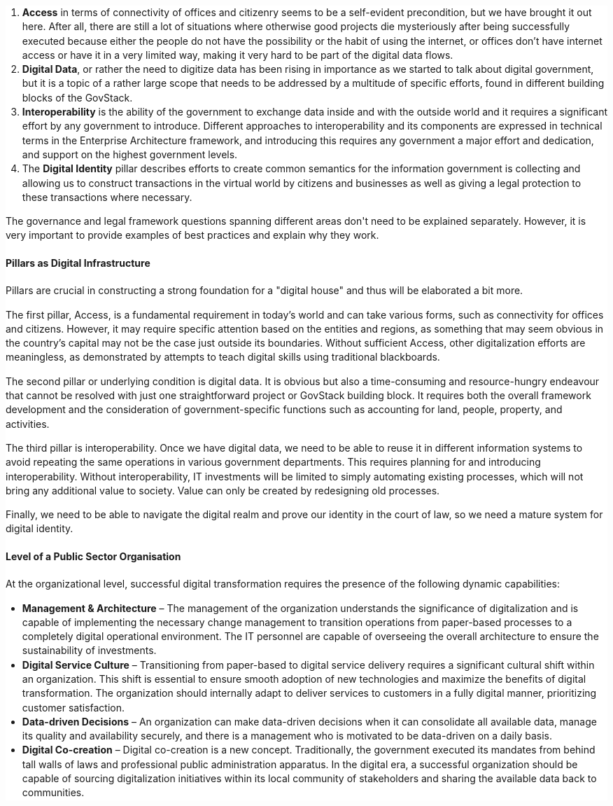 1. **Access** in terms of connectivity of offices and citizenry seems to be a self-evident precondition, but we have brought it out here. After all, there are still a lot of situations where otherwise good projects die mysteriously after being successfully executed because either the people do not have the possibility or the habit of using the internet, or offices don’t have internet access or have it in a very limited way, making it very hard to be part of the digital data flows.
2. **Digital Data**, or rather the need to digitize data has been rising in importance as we started to talk about digital government, but it is a topic of a rather large scope that needs to be addressed by a multitude of specific efforts, found in different building blocks of the GovStack. &#x20;
3. **Interoperability** is the ability of the government to exchange data inside and with the outside world and it requires a significant effort by any government to introduce. Different approaches to interoperability and its components are expressed in technical terms in the Enterprise Architecture framework, and introducing this requires any government a major effort and dedication, and support on the highest government levels. &#x20;
4. The **Digital Identity** pillar describes efforts to create common semantics for the information government is collecting and allowing us to construct transactions in the virtual world by citizens and businesses as well as giving a legal protection to these transactions where necessary.&#x20;

The governance and legal framework questions spanning different areas don't need to be explained separately. However, it is very important to provide examples of best practices and explain why they work.

#### **Pillars as Digital Infrastructure**

Pillars are crucial in constructing a strong foundation for a "digital house" and thus will be elaborated a bit more.

The first pillar, Access, is a fundamental requirement in today’s world and can take various forms, such as connectivity for offices and citizens. However, it may require specific attention based on the entities and regions, as something that may seem obvious in the country’s capital may not be the case just outside its boundaries. Without sufficient Access, other digitalization efforts are meaningless, as demonstrated by attempts to teach digital skills using traditional blackboards.

The second pillar or underlying condition is digital data. It is obvious but also a time-consuming and resource-hungry endeavour that cannot be resolved with just one straightforward project or GovStack building block. It requires both the overall framework development and the consideration of government-specific functions such as accounting for land, people, property, and activities.

The third pillar is interoperability. Once we have digital data, we need to be able to reuse it in different information systems to avoid repeating the same operations in various government departments. This requires planning for and introducing interoperability. Without interoperability, IT investments will be limited to simply automating existing processes, which will not bring any additional value to society. Value can only be created by redesigning old processes.

Finally, we need to be able to navigate the digital realm and prove our identity in the court of law, so we need a mature system for digital identity.

#### **Level of a Public Sector Organisation**

At the organizational level, successful digital transformation requires the presence of the following dynamic capabilities:

* **Management & Architecture** – The management of the organization understands the significance of digitalization and is capable of implementing the necessary change management to transition operations from paper-based processes to a completely digital operational environment. The IT personnel are capable of overseeing the overall architecture to ensure the sustainability of investments.
* **Digital Service Culture** – Transitioning from paper-based to digital service delivery requires a significant cultural shift within an organization. This shift is essential to ensure smooth adoption of new technologies and maximize the benefits of digital transformation. The organization should internally adapt to deliver services to customers in a fully digital manner, prioritizing customer satisfaction.
* **Data-driven Decisions** – An organization can make data-driven decisions when it can consolidate all available data, manage its quality and availability securely, and there is a management who is motivated to be data-driven on a daily basis.
* **Digital Co-creation** – Digital co-creation is a new concept. Traditionally, the government executed its mandates from behind tall walls of laws and professional public administration apparatus. In the digital era, a successful organization should be capable of sourcing digitalization initiatives within its local community of stakeholders and sharing the available data back to communities.
